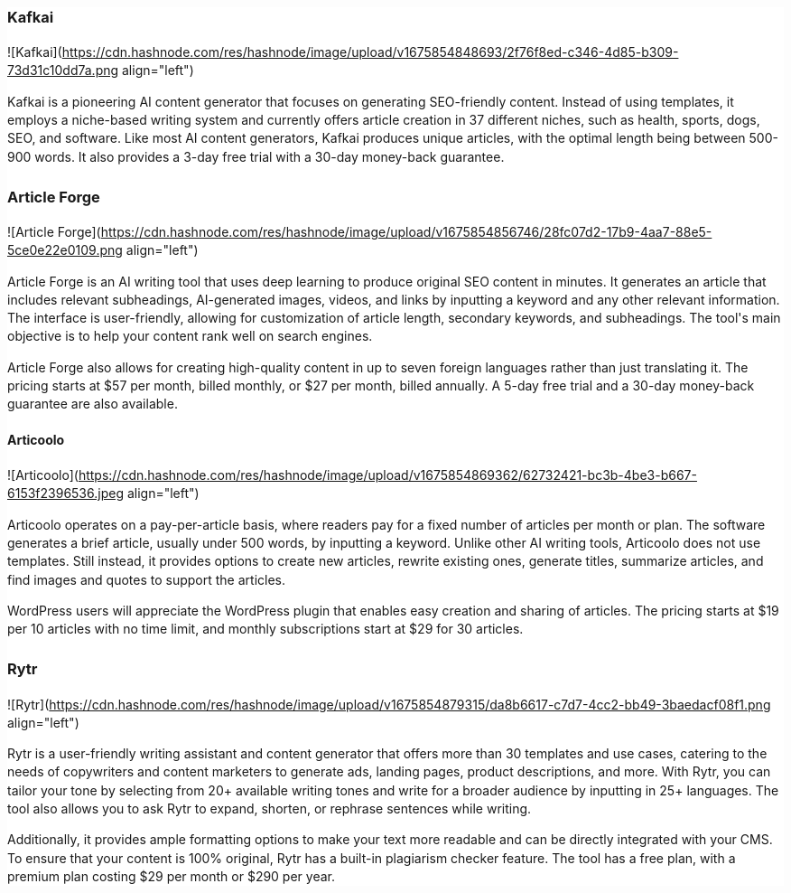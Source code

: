 ### Kafkai

![Kafkai](https://cdn.hashnode.com/res/hashnode/image/upload/v1675854848693/2f76f8ed-c346-4d85-b309-73d31c10dd7a.png align="left")

Kafkai is a pioneering AI content generator that focuses on generating SEO-friendly content. Instead of using templates, it employs a niche-based writing system and currently offers article creation in 37 different niches, such as health, sports, dogs, SEO, and software. Like most AI content generators, Kafkai produces unique articles, with the optimal length being between 500-900 words. It also provides a 3-day free trial with a 30-day money-back guarantee.

### Article Forge

![Article Forge](https://cdn.hashnode.com/res/hashnode/image/upload/v1675854856746/28fc07d2-17b9-4aa7-88e5-5ce0e22e0109.png align="left")

Article Forge is an AI writing tool that uses deep learning to produce original SEO content in minutes. It generates an article that includes relevant subheadings, AI-generated images, videos, and links by inputting a keyword and any other relevant information. The interface is user-friendly, allowing for customization of article length, secondary keywords, and subheadings. The tool's main objective is to help your content rank well on search engines.

Article Forge also allows for creating high-quality content in up to seven foreign languages rather than just translating it. The pricing starts at $57 per month, billed monthly, or $27 per month, billed annually. A 5-day free trial and a 30-day money-back guarantee are also available.

#### Articoolo

![Articoolo](https://cdn.hashnode.com/res/hashnode/image/upload/v1675854869362/62732421-bc3b-4be3-b667-6153f2396536.jpeg align="left")

Articoolo operates on a pay-per-article basis, where readers pay for a fixed number of articles per month or plan. The software generates a brief article, usually under 500 words, by inputting a keyword. Unlike other AI writing tools, Articoolo does not use templates. Still instead, it provides options to create new articles, rewrite existing ones, generate titles, summarize articles, and find images and quotes to support the articles.

WordPress users will appreciate the WordPress plugin that enables easy creation and sharing of articles. The pricing starts at $19 per 10 articles with no time limit, and monthly subscriptions start at $29 for 30 articles.

### Rytr

![Rytr](https://cdn.hashnode.com/res/hashnode/image/upload/v1675854879315/da8b6617-c7d7-4cc2-bb49-3baedacf08f1.png align="left")

Rytr is a user-friendly writing assistant and content generator that offers more than 30 templates and use cases, catering to the needs of copywriters and content marketers to generate ads, landing pages, product descriptions, and more. With Rytr, you can tailor your tone by selecting from 20+ available writing tones and write for a broader audience by inputting in 25+ languages. The tool also allows you to ask Rytr to expand, shorten, or rephrase sentences while writing.

Additionally, it provides ample formatting options to make your text more readable and can be directly integrated with your CMS. To ensure that your content is 100% original, Rytr has a built-in plagiarism checker feature. The tool has a free plan, with a premium plan costing $29 per month or $290 per year.
